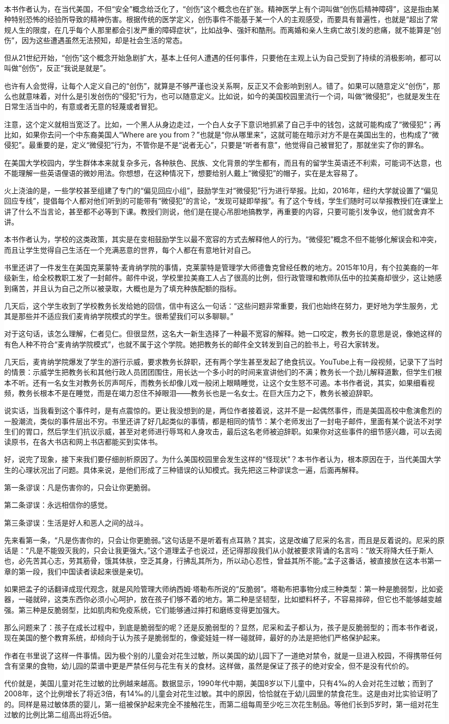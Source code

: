 本书作者认为，在当代美国，不但“安全”概念给泛化了，“创伤”这个概念也在扩张。精神医学上有个词叫做“创伤后精神障碍”，这是指由某种特别恐怖的经验所导致的精神伤害。根据传统的医学定义，创伤事件不能基于某一个人的主观感受，而要具有普遍性，也就是“超出了常规人生的限度，在几乎每个人那里都会引发严重的障碍症状”，比如战争、强奸和酷刑。而离婚和亲人生病亡故引发的悲痛，就不能算是“创伤”，因为这些遭遇虽然无法预知，却是社会生活的常态。

但从21世纪开始，“创伤”这个概念开始急剧扩大，基本上任何人遭遇的任何事件，只要他在主观上认为自己受到了持续的消极影响，都可以叫做“创伤”，反正“我说是就是”。

也许有人会觉得，让每个人定义自己的“创伤”，就算是不够严谨也没关系啊，反正又不会影响到别人。错了。如果可以随意定义“创伤”，那么也就意味着，对什么是引发创伤的“侵犯”行为，也可以随意定义。比如说，如今的美国校园里流行一个词，叫做“微侵犯”，也就是发生在日常生活当中的，有意或者无意的轻蔑或者冒犯。

注意，这个定义就相当宽泛了。比如，一个黑人从身边走过，一个白人女子下意识地抓紧了自己手中的钱包，这就可能构成了“微侵犯”；再比如，如果你去问一个中东裔美国人“Where are you from？”也就是“你从哪里来”，这就可能在暗示对方不是在美国出生的，也构成了“微侵犯”。最重要的是，定义“微侵犯”行为，不管你是不是“说者无心”，只要是“听者有意”，他觉得自己被冒犯了，那就坐实了你的罪名。

在美国大学校园内，学生群体本来就复杂多元，各种肤色、民族、文化背景的学生都有，而且有的留学生英语还不利索，可能词不达意，也不能理解一些英语俚语的微妙用法。你想想，在这种情况下，想要给别人戴上“微侵犯”的帽子，实在是太容易了。

火上浇油的是，一些学校甚至组建了专门的“偏见回应小组”，鼓励学生对“微侵犯”行为进行举报。比如，2016年，纽约大学就设置了“偏见回应专线”，提倡每个人都对他们听到的可能带有“微侵犯”的言论，“发现可疑即举报”。有了这个专线，学生们随时可以举报教授们在课堂上讲了什么不当言论，甚至都不必等到下课。教授们则说，他们是在提心吊胆地搞教学，再重要的内容，只要可能引发争议，他们就舍弃不讲。

本书作者认为，学校的这类政策，其实是在变相鼓励学生以最不宽容的方式去解释他人的行为。“微侵犯”概念不但不能够化解误会和冲突，而且让学生觉得自己生活在一个充满恶意的世界，每个人都在有意地针对自己。

书里还讲了一件发生在美国克莱蒙特·麦肯纳学院的事情，克莱蒙特是管理学大师德鲁克曾经任教的地方。2015年10月，有个拉美裔的一年级新生，给全校教职工发了一封邮件。邮件中说，学校里拉美裔工人占了很高的比例，但行政管理和教师队伍中的拉美裔却很少，这让她感到痛苦，并且认为自己之所以被录取，大概也是为了填充种族配额的指标。

几天后，这个学生收到了学校教务长发给她的回信，信中有这么一句话：“这些问题非常重要，我们也始终在努力，更好地为学生服务，尤其是那些并不适应我们麦肯纳学院模式的学生。很希望我们可以多聊聊。”

对于这句话，该怎么理解，仁者见仁。但很显然，这名大一新生选择了一种最不宽容的解释。她一口咬定，教务长的意思是说，像她这样的有色人种不符合“麦肯纳学院模式”，也就不属于这个学院。她把教务长的邮件全文转发到自己的脸书上，号召大家转发。

几天后，麦肯纳学院爆发了学生的游行示威，要求教务长辞职，还有两个学生甚至发起了绝食抗议。YouTube上有一段视频，记录下了当时的情景：示威学生把教务长和其他行政人员团团围住，用长达一个多小时的时间来宣讲他们的不满；教务长一个劲儿解释道歉，但学生们根本不听。还有一名女生对教务长厉声呵斥，而教务长却像儿戏一般闭上眼睛睡觉，让这个女生怒不可遏。本书作者说，其实，如果细看视频，教务长根本不是在睡觉，而是在竭力忍住不掉眼泪——教务长也是一名女士。在巨大压力之下，教务长被迫辞职。

说实话，当我看到这个事件时，是有点震惊的。更让我没想到的是，两位作者接着说，这并不是一起偶然事件，而是美国高校中愈演愈烈的一股潮流，类似的事件层出不穷。书里还讲了好几起类似的事情，都是相同的情节：某个老师发出了一封电子邮件，里面有某个说法不对学生们的胃口，然后学生们抗议示威，甚至对老师进行辱骂和人身攻击，最后这名老师被迫辞职。如果你对这些事件的细节感兴趣，可以去阅读原书，在各大书店和网上书店都能买到实体书。

好，说完了现象，接下来我们要仔细剖析原因了。为什么美国校园里会发生这样的“怪现状”？本书作者认为，根本原因在于，当代美国大学生的心理状况出了问题。具体来说，是他们形成了三种错误的认知模式。我先把这三种谬误念一遍，后面再解释。

第一条谬误：凡是伤害你的，只会让你更脆弱。

第二条谬误：永远相信你的感觉。

第三条谬误：生活是好人和恶人之间的战斗。

先来看第一条，“凡是伤害你的，只会让你更脆弱。”这句话是不是听着有点耳熟？其实，这是改编了尼采的名言，而且是反着说的。尼采的原话是：“凡是不能毁灭我的，只会让我更强大。”这个道理孟子也说过，还记得那段我们从小就被要求背诵的名言吗：“故天将降大任于斯人也，必先苦其心志，劳其筋骨，饿其体肤，空乏其身，行拂乱其所为，所以动心忍性，曾益其所不能。”孟子这番话，被直接放在这本书第一章的第一段，我们中国读者读起来很是亲切。

如果把孟子的话翻译成现代观念，就是风险管理大师纳西姆·塔勒布所说的“反脆弱”。塔勒布把事物分成三种类型：第一种是脆弱型，比如瓷器，一碰就碎，这类东西你必须小心呵护，放在孩子们够不着的地方。第二种是坚韧型，比如塑料杯子，不容易摔碎，但它也不能够越变越强。第三种是反脆弱型，比如肌肉和免疫系统，它们能够通过摔打和磨练变得更加强大。

那么问题来了：孩子在成长过程中，到底是脆弱型的呢？还是反脆弱型的？显然，尼采和孟子都认为，孩子是反脆弱型的；而本书作者说，现在美国的整个教育系统，却倾向于认为孩子是脆弱型的，像瓷娃娃一样一碰就碎，最好的办法是把他们严格保护起来。

作者在书里说了这样一件事情。因为极个别的儿童会对花生过敏，所以美国的幼儿园下了一道绝对禁令，就是一旦进入校园，不得携带任何含有坚果的食物，幼儿园的菜谱中更是严禁任何与花生有关的食材。这样做，虽然是保证了孩子的绝对安全，但不是没有代价的。

代价就是，美国儿童对花生过敏的比例越来越高。数据显示，1990年代中期，美国8岁以下儿童中，只有4‰的人会对花生过敏；而到了2008年，这个比例增长了将近3倍，有14‰的儿童会对花生过敏。其中的原因，恰恰就在于幼儿园里的禁食花生。这是由对比实验证明了的。同样是易过敏体质的婴儿，第一组被保护起来完全不接触花生，而第二组每周至少吃三次花生制品。等他们长到5岁时，第一组对花生过敏的比例比第二组高出将近5倍。
